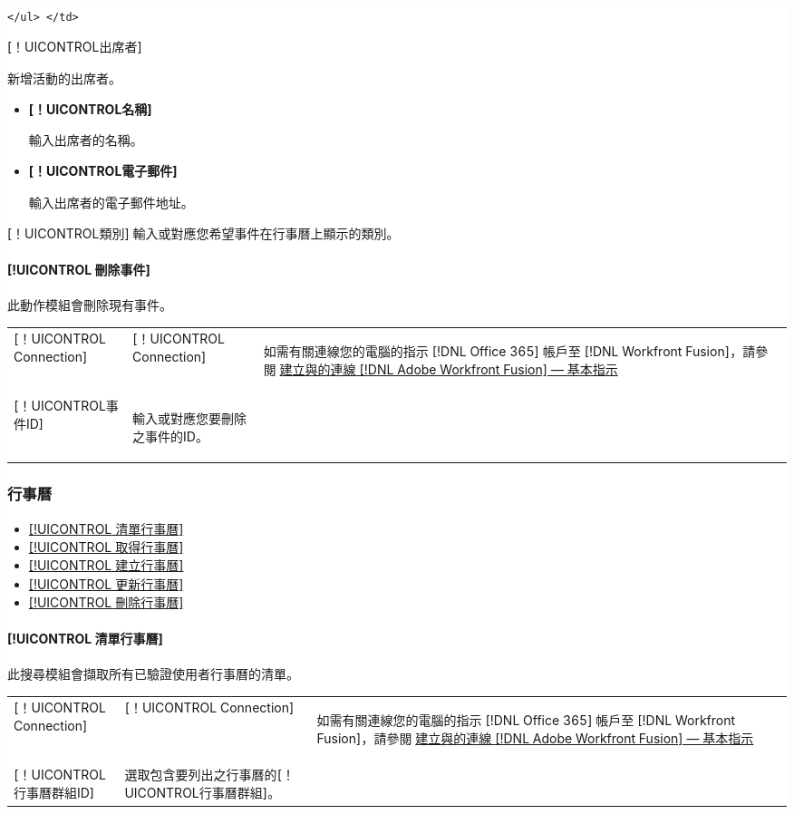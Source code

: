     </ul> </td> 
  </tr> 
  <tr> 
   <td role="rowheader"> <p>[！UICONTROL出席者]</p> </td> 
   <td> <p>新增活動的出席者。</p> 
    <ul> 
     <li> <p><strong>[！UICONTROL名稱]</strong> </p> <p>輸入出席者的名稱。</p> </li> 
     <li> <p><strong>[！UICONTROL電子郵件]</strong> </p> <p>輸入出席者的電子郵件地址。</p> </li> 
    </ul> </td> 
  </tr> 
  <tr> 
   <td role="rowheader">[！UICONTROL類別]</td> 
   <td>輸入或對應您希望事件在行事曆上顯示的類別。</td> 
  </tr> 
 </tbody> 
</table>

#### [!UICONTROL 刪除事件]

此動作模組會刪除現有事件。

<table style="table-layout:auto"> 
 <col> 
 <col> 
 <tbody> 
  <tr> 
   <td role="rowheader">[！UICONTROL Connection] </td> 
   <td role="rowheader">[！UICONTROL Connection] </td> 
   <td> <p>如需有關連線您的電腦的指示 [!DNL Office 365] 帳戶至 [!DNL Workfront Fusion]，請參閱 <a href="../../workfront-fusion/connections/connect-to-fusion-general.md" class="MCXref xref" data-mc-variable-override="">建立與的連線 [!DNL Adobe Workfront Fusion]  — 基本指示</a></p> </td> 
  </tr> 
  <tr> 
   <td role="rowheader">[！UICONTROL事件ID]</td> 
   <td> <p>輸入或對應您要刪除之事件的ID。</p> </td> 
  </tr> 
 </tbody> 
</table>

### 行事曆

* [[!UICONTROL 清單行事曆]](#list-calendars)
* [[!UICONTROL 取得行事曆]](#get-a-calendar)
* [[!UICONTROL 建立行事曆]](#create-a-calendar)
* [[!UICONTROL 更新行事曆]](#update-a-calendar)
* [[!UICONTROL 刪除行事曆]](#delete-a-calendar)

#### [!UICONTROL 清單行事曆]

此搜尋模組會擷取所有已驗證使用者行事曆的清單。

<table style="table-layout:auto"> 
 <col> 
 <col> 
 <tbody> 
  <tr> 
   <td role="rowheader">[！UICONTROL Connection] </td> 
   <td role="rowheader">[！UICONTROL Connection] </td> 
   <td> <p>如需有關連線您的電腦的指示 [!DNL Office 365] 帳戶至 [!DNL Workfront Fusion]，請參閱 <a href="../../workfront-fusion/connections/connect-to-fusion-general.md" class="MCXref xref" data-mc-variable-override="">建立與的連線 [!DNL Adobe Workfront Fusion]  — 基本指示</a></p> </td> 
  </tr> 
  <tr> 
   <td role="rowheader">[！UICONTROL行事曆群組ID]</td> 
   <td>選取包含要列出之行事曆的[！UICONTROL行事曆群組]。</td> 
  </tr> 